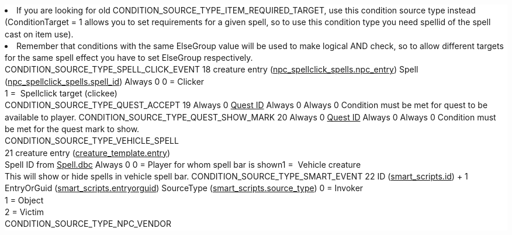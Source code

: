 <li>If you are looking for old CONDITION_SOURCE_TYPE_ITEM_REQUIRED_TARGET, use this condition source type instead (ConditionTarget = 1 allows you to set requirements for a given spell, so to use this condition type you need spellid of the spell cast on item use).</li>
<li>Remember that conditions with the same ElseGroup value will be used to make logical AND check, so to allow different targets for the same spell effect you have to set ElseGroup respectively.</li>
</ul></td>
</tr>
<tr>
<td>CONDITION_SOURCE_TYPE_SPELL_CLICK_EVENT</td>
<td>18</td>
<td>creature entry (<a href="npc_spellclick_spells.md#npc_entry">npc_spellclick_spells.npc_entry</a>)</td>
<td>Spell (<a href="npc_spellclick_spells.md#spell_id">npc_spellclick_spells.spell_id</a>)</td>
<td>Always 0</td>
<td>0 = Clicker<br />
1 =  Spellclick target (clickee)</td>
<td><br />
</td>
</tr>
<tr>
<td>CONDITION_SOURCE_TYPE_QUEST_ACCEPT</td>
<td>19</td>
<td>Always 0</td>
<td><a href="quest_template.md#id">Quest ID</a></td>
<td>Always 0</td>
<td>Always 0</td>
<td>Condition must be met for quest to be available to player.</td>
</tr>
<tr>
<td>CONDITION_SOURCE_TYPE_QUEST_SHOW_MARK</td>
<td>20</td>
<td>Always 0</td>
<td><a href="quest_template.md#id">Quest ID</a></td>
<td>Always 0</td>
<td>Always 0</td>
<td>Condition must be met for the quest mark to show.</td>
</tr>
<tr>
<td><br />
CONDITION_SOURCE_TYPE_VEHICLE_SPELL</td>
<td><br />
21</td>
<td>creature entry (<a href="creature_template.md#entry">creature_template.entry</a>)</td>
<td><br />
Spell ID from <a href="../../dbc/Spell.md">Spell.dbc</a></td>
<td>Always 0</td>
<td>0 = Player for whom spell bar is shown1 =  Vehicle creature</td>
<td><br />
This will show or hide spells in vehicle spell bar.</td>
</tr>
<tr>
<td><a name="condition_source_type_smart_event=22"></a>CONDITION_SOURCE_TYPE_SMART_EVENT</td>
<td>22</td>
<td>ID (<a href="smart_scripts.md#id">smart_scripts.id</a>) + 1</td>
<td>EntryOrGuid (<a href="smart_scripts.md#entryorguid">smart_scripts.entryorguid</a>)</td>
<td>SourceType (<a href="smart_scripts.md#source_type">smart_scripts.source_type</a>)</td>
<td>0 = Invoker<br />
1 = Object<br />
2 = Victim</td>
<td><br />
</td>
</tr>
<tr>
<td>CONDITION_SOURCE_TYPE_NPC_VENDOR</td>